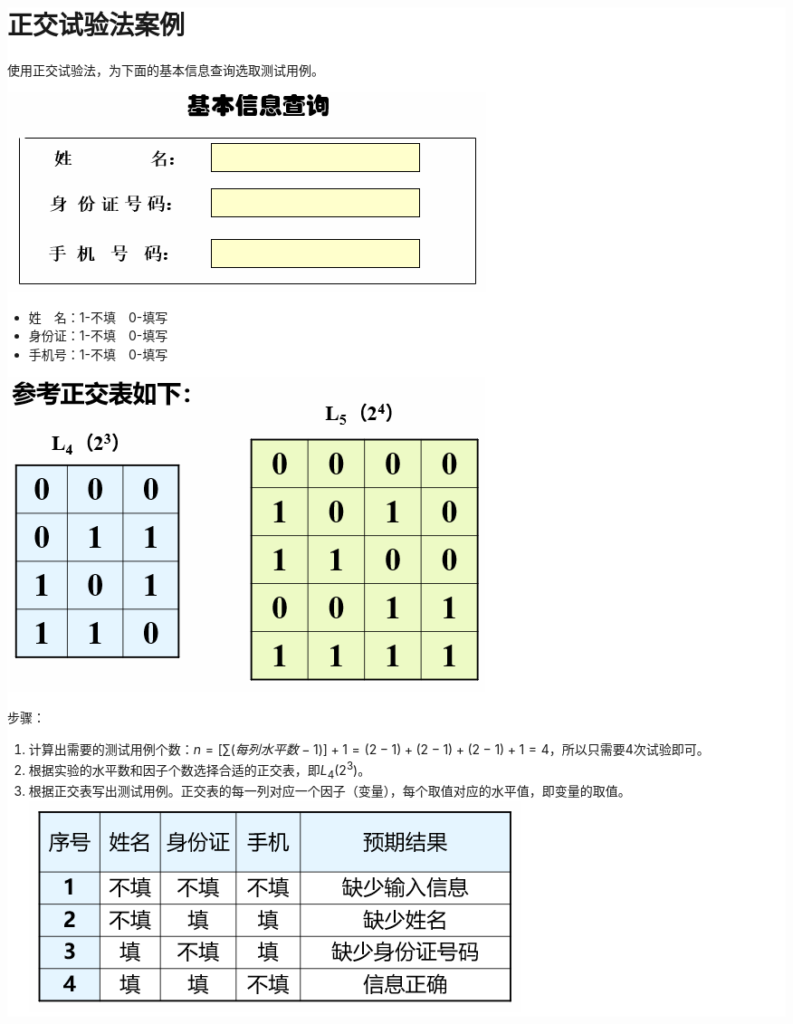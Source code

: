 # 正交试验法案例

使用正交试验法，为下面的基本信息查询选取测试用例。

![](../../../images/软件工程/软件测试/黑盒测试の正交试验法/1.png)

- 姓&emsp;名：1-不填&emsp;0-填写
- 身份证：1-不填&emsp;0-填写
- 手机号：1-不填&emsp;0-填写

![](../../../images/软件工程/软件测试/黑盒测试の正交试验法/2.png)

步骤：
1. 计算出需要的测试用例个数：$n=[\sum(每列水平数-1)]+1=(2-1)+(2-1)+(2-1)+1=4$，所以只需要4次试验即可。
2. 根据实验的水平数和因子个数选择合适的正交表，即$L_{4}(2^{3})$。
3. 根据正交表写出测试用例。正交表的每一列对应一个因子（变量），每个取值对应的水平值，即变量的取值。
![](../../../images/软件工程/软件测试/黑盒测试の正交试验法/3.png)
